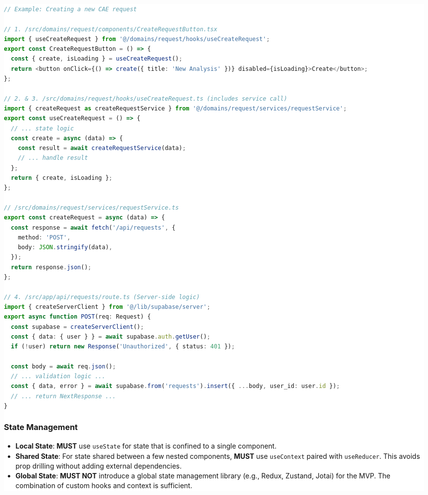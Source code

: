 ```typescript
// Example: Creating a new CAE request

// 1. /src/domains/request/components/CreateRequestButton.tsx
import { useCreateRequest } from '@/domains/request/hooks/useCreateRequest';
export const CreateRequestButton = () => {
  const { create, isLoading } = useCreateRequest();
  return <button onClick={() => create({ title: 'New Analysis' })} disabled={isLoading}>Create</button>;
};

// 2. & 3. /src/domains/request/hooks/useCreateRequest.ts (includes service call)
import { createRequest as createRequestService } from '@/domains/request/services/requestService';
export const useCreateRequest = () => {
  // ... state logic
  const create = async (data) => {
    const result = await createRequestService(data);
    // ... handle result
  };
  return { create, isLoading };
};

// /src/domains/request/services/requestService.ts
export const createRequest = async (data) => {
  const response = await fetch('/api/requests', {
    method: 'POST',
    body: JSON.stringify(data),
  });
  return response.json();
};

// 4. /src/app/api/requests/route.ts (Server-side logic)
import { createServerClient } from '@/lib/supabase/server';
export async function POST(req: Request) {
  const supabase = createServerClient();
  const { data: { user } } = await supabase.auth.getUser();
  if (!user) return new Response('Unauthorized', { status: 401 });

  const body = await req.json();
  // ... validation logic ...
  const { data, error } = await supabase.from('requests').insert({ ...body, user_id: user.id });
  // ... return NextResponse ...
}
```

### State Management

-   **Local State**: **MUST** use `useState` for state that is confined to a single component.
-   **Shared State**: For state shared between a few nested components, **MUST** use `useContext` paired with `useReducer`. This avoids prop drilling without adding external dependencies.
-   **Global State**: **MUST NOT** introduce a global state management library (e.g., Redux, Zustand, Jotai) for the MVP. The combination of custom hooks and context is sufficient.
